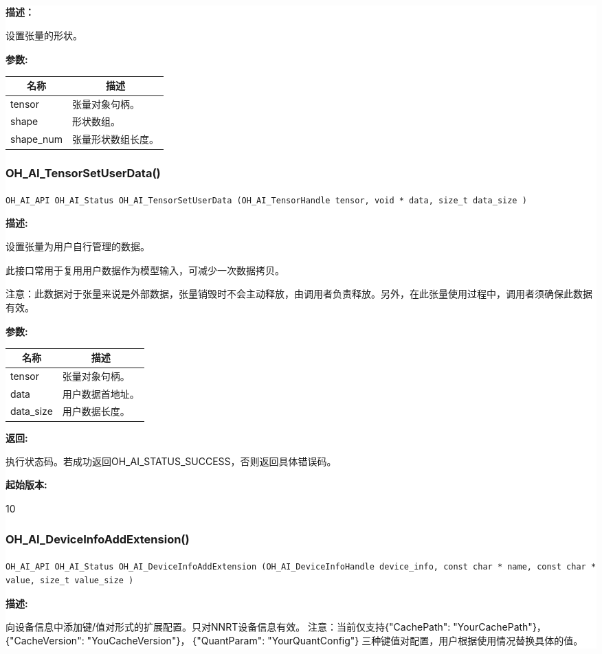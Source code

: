 **描述：**

设置张量的形状。

**参数:**

| 名称      | 描述               |
| --------- | ------------------ |
| tensor    | 张量对象句柄。     |
| shape     | 形状数组。         |
| shape_num | 张量形状数组长度。 |


### OH_AI_TensorSetUserData()

```
OH_AI_API OH_AI_Status OH_AI_TensorSetUserData (OH_AI_TensorHandle tensor, void * data, size_t data_size )
```

**描述:**

设置张量为用户自行管理的数据。

此接口常用于复用用户数据作为模型输入，可减少一次数据拷贝。

注意：此数据对于张量来说是外部数据，张量销毁时不会主动释放，由调用者负责释放。另外，在此张量使用过程中，调用者须确保此数据有效。

**参数:**

| 名称 | 描述 |
| -------- | -------- |
| tensor | 张量对象句柄。 |
| data | 用户数据首地址。 |
| data_size | 用户数据长度。 |

**返回:**

执行状态码。若成功返回OH_AI_STATUS_SUCCESS，否则返回具体错误码。

**起始版本:**

10


### OH_AI_DeviceInfoAddExtension()

```
OH_AI_API OH_AI_Status OH_AI_DeviceInfoAddExtension (OH_AI_DeviceInfoHandle device_info, const char * name, const char * value, size_t value_size )
```

**描述:**

向设备信息中添加键/值对形式的扩展配置。只对NNRT设备信息有效。 注意：当前仅支持{"CachePath": "YourCachePath"}，{"CacheVersion": "YouCacheVersion"}， {"QuantParam": "YourQuantConfig"} 三种键值对配置，用户根据使用情况替换具体的值。
